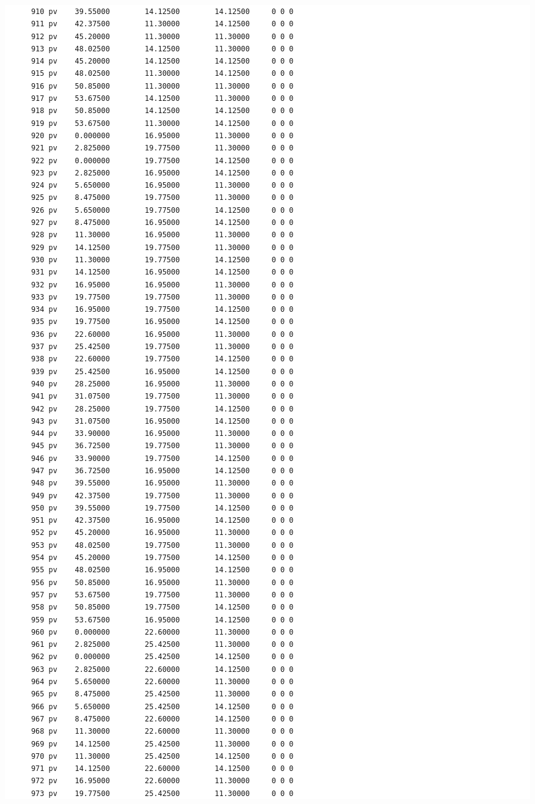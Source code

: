           910 pv    39.55000        14.12500        14.12500     0 0 0
          911 pv    42.37500        11.30000        14.12500     0 0 0
          912 pv    45.20000        11.30000        11.30000     0 0 0
          913 pv    48.02500        14.12500        11.30000     0 0 0
          914 pv    45.20000        14.12500        14.12500     0 0 0
          915 pv    48.02500        11.30000        14.12500     0 0 0
          916 pv    50.85000        11.30000        11.30000     0 0 0
          917 pv    53.67500        14.12500        11.30000     0 0 0
          918 pv    50.85000        14.12500        14.12500     0 0 0
          919 pv    53.67500        11.30000        14.12500     0 0 0
          920 pv    0.000000        16.95000        11.30000     0 0 0
          921 pv    2.825000        19.77500        11.30000     0 0 0
          922 pv    0.000000        19.77500        14.12500     0 0 0
          923 pv    2.825000        16.95000        14.12500     0 0 0
          924 pv    5.650000        16.95000        11.30000     0 0 0
          925 pv    8.475000        19.77500        11.30000     0 0 0
          926 pv    5.650000        19.77500        14.12500     0 0 0
          927 pv    8.475000        16.95000        14.12500     0 0 0
          928 pv    11.30000        16.95000        11.30000     0 0 0
          929 pv    14.12500        19.77500        11.30000     0 0 0
          930 pv    11.30000        19.77500        14.12500     0 0 0
          931 pv    14.12500        16.95000        14.12500     0 0 0
          932 pv    16.95000        16.95000        11.30000     0 0 0
          933 pv    19.77500        19.77500        11.30000     0 0 0
          934 pv    16.95000        19.77500        14.12500     0 0 0
          935 pv    19.77500        16.95000        14.12500     0 0 0
          936 pv    22.60000        16.95000        11.30000     0 0 0
          937 pv    25.42500        19.77500        11.30000     0 0 0
          938 pv    22.60000        19.77500        14.12500     0 0 0
          939 pv    25.42500        16.95000        14.12500     0 0 0
          940 pv    28.25000        16.95000        11.30000     0 0 0
          941 pv    31.07500        19.77500        11.30000     0 0 0
          942 pv    28.25000        19.77500        14.12500     0 0 0
          943 pv    31.07500        16.95000        14.12500     0 0 0
          944 pv    33.90000        16.95000        11.30000     0 0 0
          945 pv    36.72500        19.77500        11.30000     0 0 0
          946 pv    33.90000        19.77500        14.12500     0 0 0
          947 pv    36.72500        16.95000        14.12500     0 0 0
          948 pv    39.55000        16.95000        11.30000     0 0 0
          949 pv    42.37500        19.77500        11.30000     0 0 0
          950 pv    39.55000        19.77500        14.12500     0 0 0
          951 pv    42.37500        16.95000        14.12500     0 0 0
          952 pv    45.20000        16.95000        11.30000     0 0 0
          953 pv    48.02500        19.77500        11.30000     0 0 0
          954 pv    45.20000        19.77500        14.12500     0 0 0
          955 pv    48.02500        16.95000        14.12500     0 0 0
          956 pv    50.85000        16.95000        11.30000     0 0 0
          957 pv    53.67500        19.77500        11.30000     0 0 0
          958 pv    50.85000        19.77500        14.12500     0 0 0
          959 pv    53.67500        16.95000        14.12500     0 0 0
          960 pv    0.000000        22.60000        11.30000     0 0 0
          961 pv    2.825000        25.42500        11.30000     0 0 0
          962 pv    0.000000        25.42500        14.12500     0 0 0
          963 pv    2.825000        22.60000        14.12500     0 0 0
          964 pv    5.650000        22.60000        11.30000     0 0 0
          965 pv    8.475000        25.42500        11.30000     0 0 0
          966 pv    5.650000        25.42500        14.12500     0 0 0
          967 pv    8.475000        22.60000        14.12500     0 0 0
          968 pv    11.30000        22.60000        11.30000     0 0 0
          969 pv    14.12500        25.42500        11.30000     0 0 0
          970 pv    11.30000        25.42500        14.12500     0 0 0
          971 pv    14.12500        22.60000        14.12500     0 0 0
          972 pv    16.95000        22.60000        11.30000     0 0 0
          973 pv    19.77500        25.42500        11.30000     0 0 0